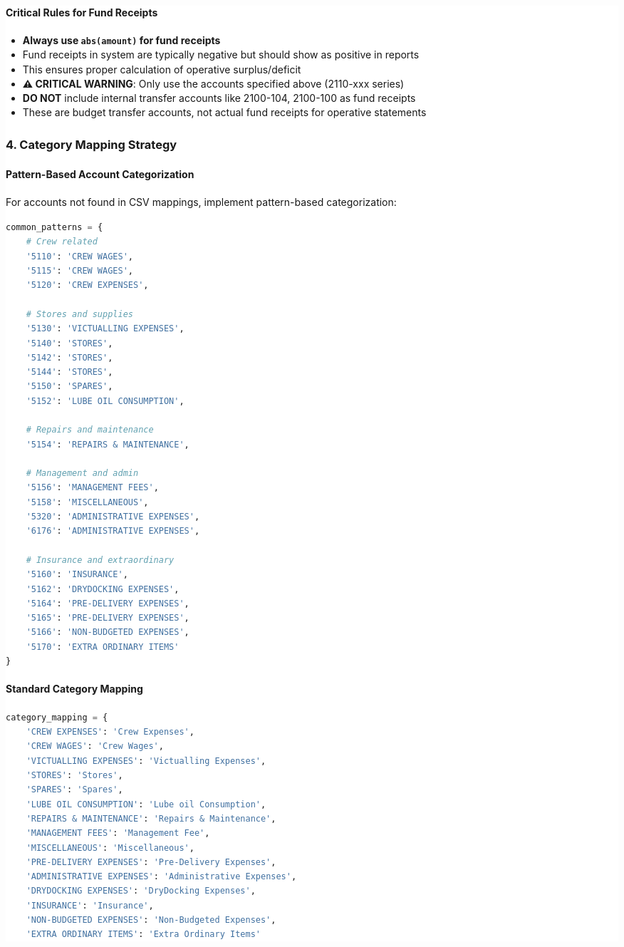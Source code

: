 #### Critical Rules for Fund Receipts
- **Always use `abs(amount)` for fund receipts**
- Fund receipts in system are typically negative but should show as positive in reports
- This ensures proper calculation of operative surplus/deficit
- **⚠️ CRITICAL WARNING**: Only use the accounts specified above (2110-xxx series)
- **DO NOT** include internal transfer accounts like 2100-104, 2100-100 as fund receipts
- These are budget transfer accounts, not actual fund receipts for operative statements

### 4. Category Mapping Strategy

#### Pattern-Based Account Categorization
For accounts not found in CSV mappings, implement pattern-based categorization:
```python
common_patterns = {
    # Crew related
    '5110': 'CREW WAGES',
    '5115': 'CREW WAGES', 
    '5120': 'CREW EXPENSES',
    
    # Stores and supplies
    '5130': 'VICTUALLING EXPENSES',
    '5140': 'STORES',
    '5142': 'STORES',
    '5144': 'STORES',
    '5150': 'SPARES',
    '5152': 'LUBE OIL CONSUMPTION',
    
    # Repairs and maintenance
    '5154': 'REPAIRS & MAINTENANCE',
    
    # Management and admin
    '5156': 'MANAGEMENT FEES',
    '5158': 'MISCELLANEOUS',
    '5320': 'ADMINISTRATIVE EXPENSES',
    '6176': 'ADMINISTRATIVE EXPENSES',
    
    # Insurance and extraordinary
    '5160': 'INSURANCE',
    '5162': 'DRYDOCKING EXPENSES',
    '5164': 'PRE-DELIVERY EXPENSES',
    '5165': 'PRE-DELIVERY EXPENSES',
    '5166': 'NON-BUDGETED EXPENSES',
    '5170': 'EXTRA ORDINARY ITEMS'
}
```

#### Standard Category Mapping
```python
category_mapping = {
    'CREW EXPENSES': 'Crew Expenses',
    'CREW WAGES': 'Crew Wages', 
    'VICTUALLING EXPENSES': 'Victualling Expenses',
    'STORES': 'Stores',
    'SPARES': 'Spares',
    'LUBE OIL CONSUMPTION': 'Lube oil Consumption',
    'REPAIRS & MAINTENANCE': 'Repairs & Maintenance',
    'MANAGEMENT FEES': 'Management Fee',
    'MISCELLANEOUS': 'Miscellaneous',
    'PRE-DELIVERY EXPENSES': 'Pre-Delivery Expenses',
    'ADMINISTRATIVE EXPENSES': 'Administrative Expenses',
    'DRYDOCKING EXPENSES': 'DryDocking Expenses',
    'INSURANCE': 'Insurance',
    'NON-BUDGETED EXPENSES': 'Non-Budgeted Expenses',
    'EXTRA ORDINARY ITEMS': 'Extra Ordinary Items'
```